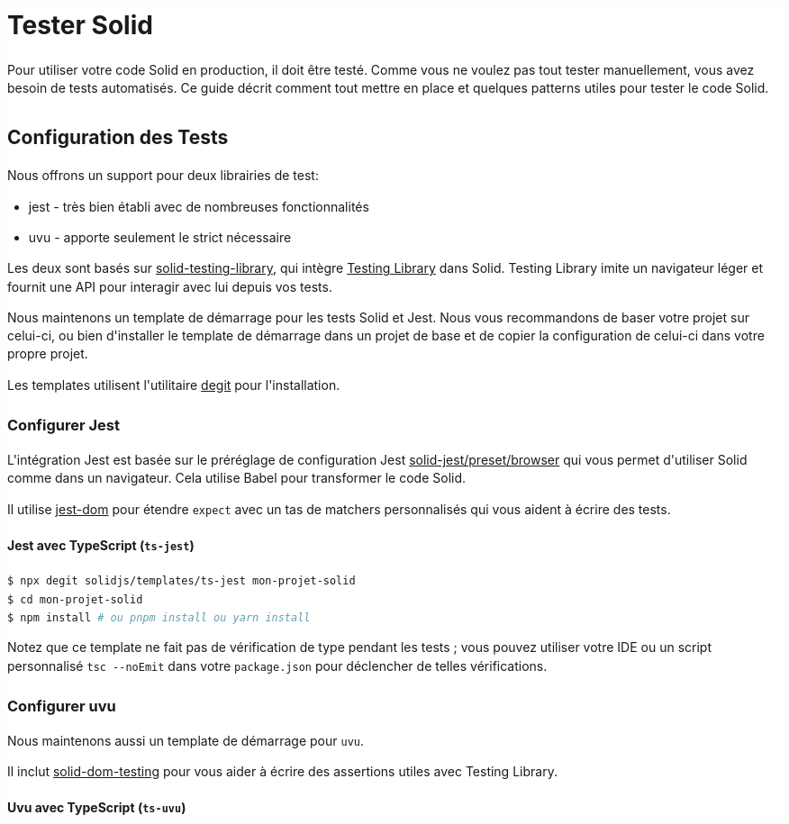 # Tester Solid

Pour utiliser votre code Solid en production, il doit être testé. Comme vous ne voulez pas tout tester manuellement, vous avez besoin de tests automatisés. Ce guide décrit comment tout mettre en place et quelques patterns utiles pour tester le code Solid.

## Configuration des Tests

Nous offrons un support pour deux librairies de test:

- jest - très bien établi avec de nombreuses fonctionnalités

- uvu - apporte seulement le strict nécessaire

Les deux sont basés sur [solid-testing-library](https://github.com/solidjs/solid-testing-library), qui intègre [Testing Library](https://testing-library.com/) dans Solid. Testing Library imite un navigateur léger et fournit une API pour interagir avec lui depuis vos tests.

Nous maintenons un template de démarrage pour les tests Solid et Jest. Nous vous recommandons de baser votre projet sur celui-ci, ou bien d'installer le template de démarrage dans un projet de base et de copier la configuration de celui-ci dans votre propre projet.

Les templates utilisent l'utilitaire [degit](https://github.com/Rich-Harris/degit) pour l'installation.

### Configurer Jest

L'intégration Jest est basée sur le préréglage de configuration Jest [solid-jest/preset/browser](https://github.com/solidjs/solid-jest) qui vous permet d'utiliser Solid comme dans un navigateur. Cela utilise Babel pour transformer le code Solid.

Il utilise [jest-dom](https://github.com/testing-library/jest-dom) pour étendre `expect` avec un tas de matchers personnalisés qui vous aident à écrire des tests.

#### Jest avec TypeScript (`ts-jest`)

```bash
$ npx degit solidjs/templates/ts-jest mon-projet-solid
$ cd mon-projet-solid
$ npm install # ou pnpm install ou yarn install
```

Notez que ce template ne fait pas de vérification de type pendant les tests ; vous pouvez utiliser votre IDE ou un script personnalisé `tsc --noEmit` dans votre `package.json` pour déclencher de telles vérifications.

### Configurer uvu

Nous maintenons aussi un template de démarrage pour `uvu`.

Il inclut [solid-dom-testing](https://www.npmjs.com/package/solid-dom-testing) pour vous aider à écrire des assertions utiles avec Testing Library.

#### Uvu avec TypeScript (`ts-uvu`)
